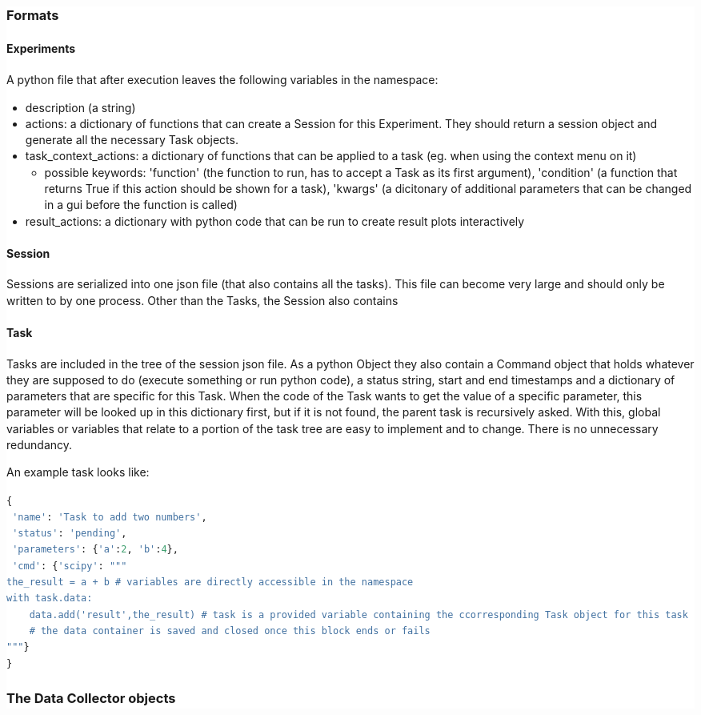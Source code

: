 
### Formats

#### Experiments
A python file that after execution leaves the following variables in the namespace:

 * description (a string)
 * actions: a dictionary of functions that can create a Session for this Experiment. They should return a session object and generate all the necessary Task objects.
 * task_context_actions: a dictionary of functions that can be applied to a task (eg. when using the context menu on it)
    - possible keywords: 'function' (the function to run, has to accept a Task as its first argument), 'condition' (a function that returns True if this action should be shown for a task), 'kwargs' (a dicitonary of additional parameters that can be changed in a gui before the function is called)
 * result_actions: a dictionary with python code that can be run to create result plots interactively

#### Session

Sessions are serialized into one json file (that also contains all the tasks).
This file can become very large and should only be written to by one process.
Other than the Tasks, the Session also contains

#### Task

Tasks are included in the tree of the session json file.
As a python Object they also contain a Command object that holds whatever they are supposed to do (execute something or run python code), a status string, start and end timestamps and a dictionary of parameters that are specific for this Task.
When the code of the Task wants to get the value of a specific parameter, this parameter will be looked up in this dictionary first, but if it is not found, the parent task is recursively asked. With this, global variables or variables that relate to a portion of the task tree are easy to implement and to change. There is no unnecessary redundancy.

An example task looks like:
```python
{
 'name': 'Task to add two numbers',
 'status': 'pending',
 'parameters': {'a':2, 'b':4},
 'cmd': {'scipy': """
the_result = a + b # variables are directly accessible in the namespace
with task.data:
    data.add('result',the_result) # task is a provided variable containing the ccorresponding Task object for this task
    # the data container is saved and closed once this block ends or fails
"""}
}

```


### The Data Collector objects
